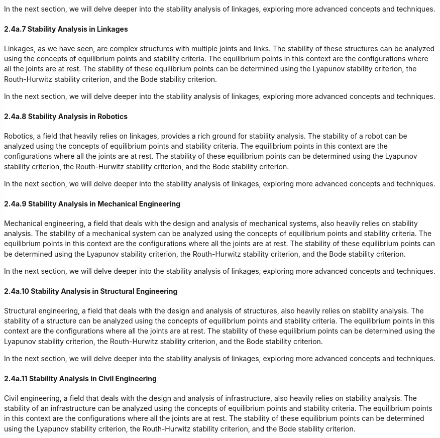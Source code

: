 In the next section, we will delve deeper into the stability analysis of linkages, exploring more advanced concepts and techniques.

#### 2.4a.7 Stability Analysis in Linkages

Linkages, as we have seen, are complex structures with multiple joints and links. The stability of these structures can be analyzed using the concepts of equilibrium points and stability criteria. The equilibrium points in this context are the configurations where all the joints are at rest. The stability of these equilibrium points can be determined using the Lyapunov stability criterion, the Routh-Hurwitz stability criterion, and the Bode stability criterion.

In the next section, we will delve deeper into the stability analysis of linkages, exploring more advanced concepts and techniques.

#### 2.4a.8 Stability Analysis in Robotics

Robotics, a field that heavily relies on linkages, provides a rich ground for stability analysis. The stability of a robot can be analyzed using the concepts of equilibrium points and stability criteria. The equilibrium points in this context are the configurations where all the joints are at rest. The stability of these equilibrium points can be determined using the Lyapunov stability criterion, the Routh-Hurwitz stability criterion, and the Bode stability criterion.

In the next section, we will delve deeper into the stability analysis of linkages, exploring more advanced concepts and techniques.

#### 2.4a.9 Stability Analysis in Mechanical Engineering

Mechanical engineering, a field that deals with the design and analysis of mechanical systems, also heavily relies on stability analysis. The stability of a mechanical system can be analyzed using the concepts of equilibrium points and stability criteria. The equilibrium points in this context are the configurations where all the joints are at rest. The stability of these equilibrium points can be determined using the Lyapunov stability criterion, the Routh-Hurwitz stability criterion, and the Bode stability criterion.

In the next section, we will delve deeper into the stability analysis of linkages, exploring more advanced concepts and techniques.

#### 2.4a.10 Stability Analysis in Structural Engineering

Structural engineering, a field that deals with the design and analysis of structures, also heavily relies on stability analysis. The stability of a structure can be analyzed using the concepts of equilibrium points and stability criteria. The equilibrium points in this context are the configurations where all the joints are at rest. The stability of these equilibrium points can be determined using the Lyapunov stability criterion, the Routh-Hurwitz stability criterion, and the Bode stability criterion.

In the next section, we will delve deeper into the stability analysis of linkages, exploring more advanced concepts and techniques.

#### 2.4a.11 Stability Analysis in Civil Engineering

Civil engineering, a field that deals with the design and analysis of infrastructure, also heavily relies on stability analysis. The stability of an infrastructure can be analyzed using the concepts of equilibrium points and stability criteria. The equilibrium points in this context are the configurations where all the joints are at rest. The stability of these equilibrium points can be determined using the Lyapunov stability criterion, the Routh-Hurwitz stability criterion, and the Bode stability criterion.
